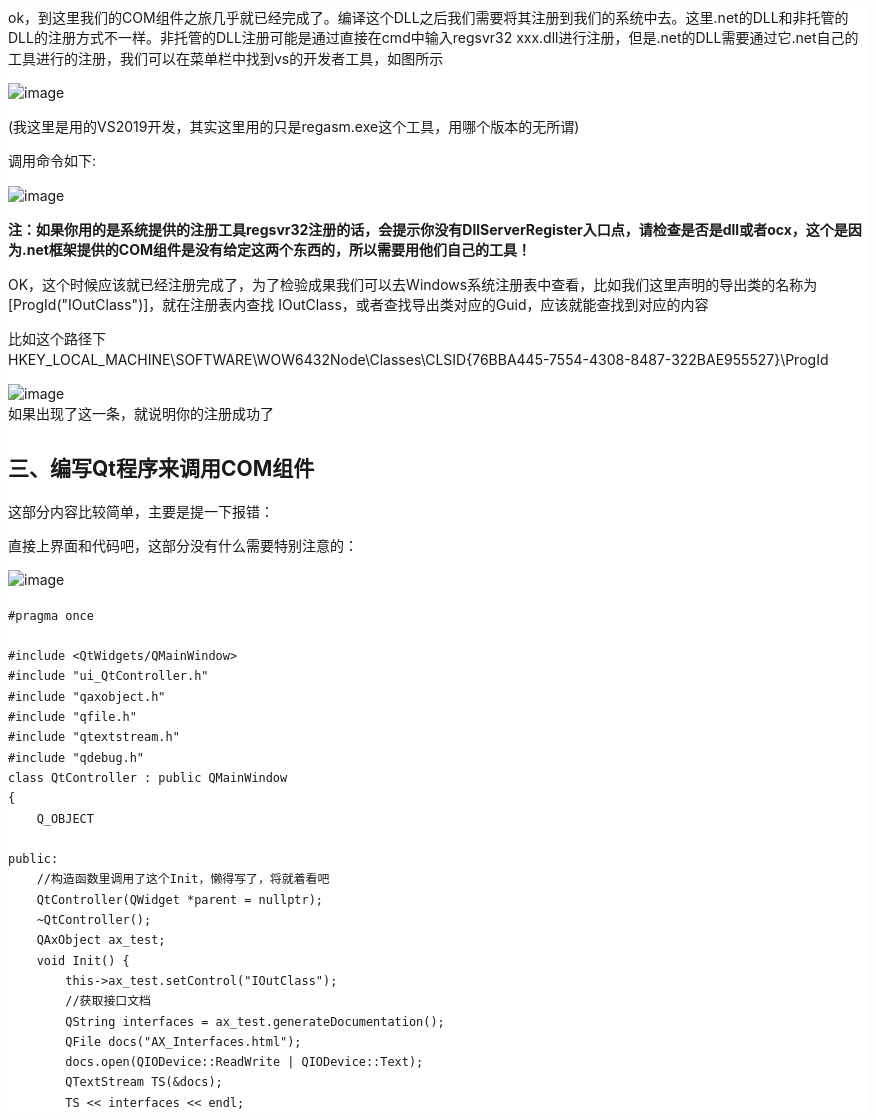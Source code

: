 
ok，到这里我们的COM组件之旅几乎就已经完成了。编译这个DLL之后我们需要将其注册到我们的系统中去。这里.net的DLL和非托管的DLL的注册方式不一样。非托管的DLL注册可能是通过直接在cmd中输入regsvr32 xxx.dll进行注册，但是.net的DLL需要通过它.net自己的工具进行的注册，我们可以在菜单栏中找到vs的开发者工具，如图所示

![image](https://img2023.cnblogs.com/blog/3013923/202212/3013923-20221222114955179-68254749.png)

(我这里是用的VS2019开发，其实这里用的只是regasm.exe这个工具，用哪个版本的无所谓)

调用命令如下:

![image](https://img2023.cnblogs.com/blog/3013923/202212/3013923-20221222134608813-217765726.png)

**注：如果你用的是系统提供的注册工具regsvr32注册的话，会提示你没有DllServerRegister入口点，请检查是否是dll或者ocx，这个是因为.net框架提供的COM组件是没有给定这两个东西的，所以需要用他们自己的工具！**

OK，这个时候应该就已经注册完成了，为了检验成果我们可以去Windows系统注册表中查看，比如我们这里声明的导出类的名称为\[ProgId("IOutClass")\]，就在注册表内查找 IOutClass，或者查找导出类对应的Guid，应该就能查找到对应的内容

比如这个路径下  
HKEY\_LOCAL\_MACHINE\\SOFTWARE\\WOW6432Node\\Classes\\CLSID{76BBA445-7554-4308-8487-322BAE955527}\\ProgId

![image](https://img2023.cnblogs.com/blog/3013923/202212/3013923-20221222140050987-1358236915.png)  
如果出现了这一条，就说明你的注册成功了

三、编写Qt程序来调用COM组件
----------------

这部分内容比较简单，主要是提一下报错：

直接上界面和代码吧，这部分没有什么需要特别注意的：

![image](https://img2023.cnblogs.com/blog/3013923/202212/3013923-20221222140242410-2024033061.png)

    #pragma once
    
    #include <QtWidgets/QMainWindow>
    #include "ui_QtController.h"
    #include "qaxobject.h"
    #include "qfile.h"
    #include "qtextstream.h"
    #include "qdebug.h"
    class QtController : public QMainWindow
    {
    	Q_OBJECT
    
    public:
    	//构造函数里调用了这个Init，懒得写了，将就着看吧
    	QtController(QWidget *parent = nullptr);
    	~QtController();
    	QAxObject ax_test;
    	void Init() {
    		this->ax_test.setControl("IOutClass");
    		//获取接口文档
    		QString interfaces = ax_test.generateDocumentation();
    		QFile docs("AX_Interfaces.html");
    		docs.open(QIODevice::ReadWrite | QIODevice::Text);
    		QTextStream TS(&docs);
    		TS << interfaces << endl;
    